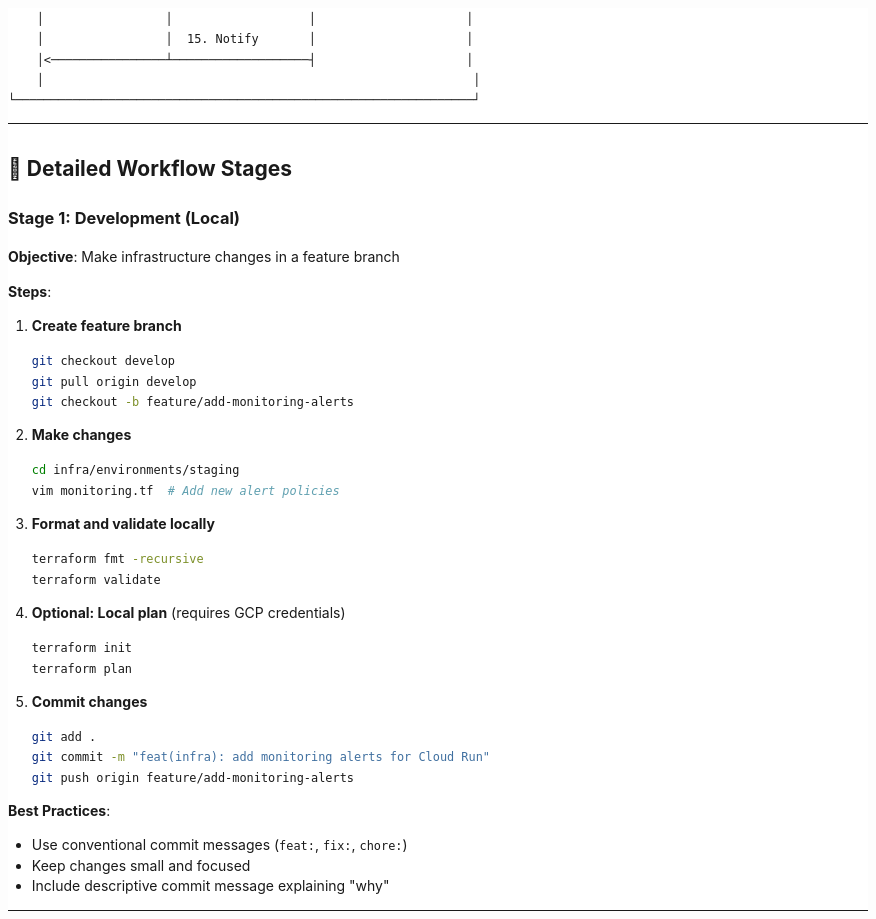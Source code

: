 ```
    │                 │                   │                     │
    │                 │  15. Notify       │                     │
    │<────────────────┴───────────────────┤                     │
    │                                                            │
└────────────────────────────────────────────────────────────────┘
```

---

## 🚀 Detailed Workflow Stages

### Stage 1: Development (Local)

**Objective**: Make infrastructure changes in a feature branch

**Steps**:

1. **Create feature branch**

   ```bash
   git checkout develop
   git pull origin develop
   git checkout -b feature/add-monitoring-alerts
   ```

2. **Make changes**

   ```bash
   cd infra/environments/staging
   vim monitoring.tf  # Add new alert policies
   ```

3. **Format and validate locally**

   ```bash
   terraform fmt -recursive
   terraform validate
   ```

4. **Optional: Local plan** (requires GCP credentials)

   ```bash
   terraform init
   terraform plan
   ```

5. **Commit changes**
   ```bash
   git add .
   git commit -m "feat(infra): add monitoring alerts for Cloud Run"
   git push origin feature/add-monitoring-alerts
   ```

**Best Practices**:

- Use conventional commit messages (`feat:`, `fix:`, `chore:`)
- Keep changes small and focused
- Include descriptive commit message explaining "why"

---